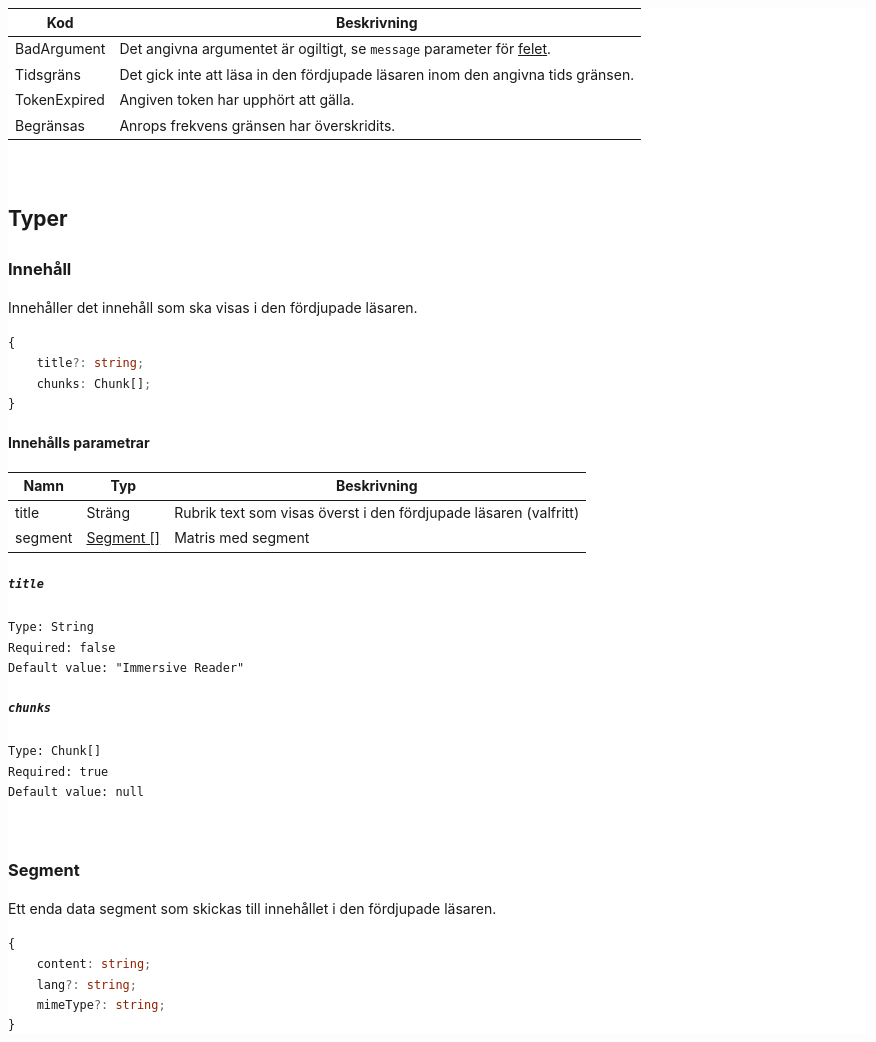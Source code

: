 | Kod | Beskrivning |
| ---- | ----------- |
| BadArgument | Det angivna argumentet är ogiltigt, se `message` parameter för [felet](#error). |
| Tidsgräns | Det gick inte att läsa in den fördjupade läsaren inom den angivna tids gränsen. |
| TokenExpired | Angiven token har upphört att gälla. |
| Begränsas | Anrops frekvens gränsen har överskridits. |

<br>

## <a name="types"></a>Typer

### <a name="content"></a>Innehåll

Innehåller det innehåll som ska visas i den fördjupade läsaren.

```typescript
{
    title?: string;
    chunks: Chunk[];
}
```

#### <a name="content-parameters"></a>Innehålls parametrar

| Namn | Typ | Beskrivning |
| ---- | ---- |------------ |
| title | Sträng | Rubrik text som visas överst i den fördjupade läsaren (valfritt) |
| segment | [Segment []](#chunk) | Matris med segment |

##### `title`
```Parameters
Type: String
Required: false
Default value: "Immersive Reader" 
```

##### `chunks`
```Parameters
Type: Chunk[]
Required: true
Default value: null 
```

<br>

### <a name="chunk"></a>Segment

Ett enda data segment som skickas till innehållet i den fördjupade läsaren.

```typescript
{
    content: string;
    lang?: string;
    mimeType?: string;
}
```
